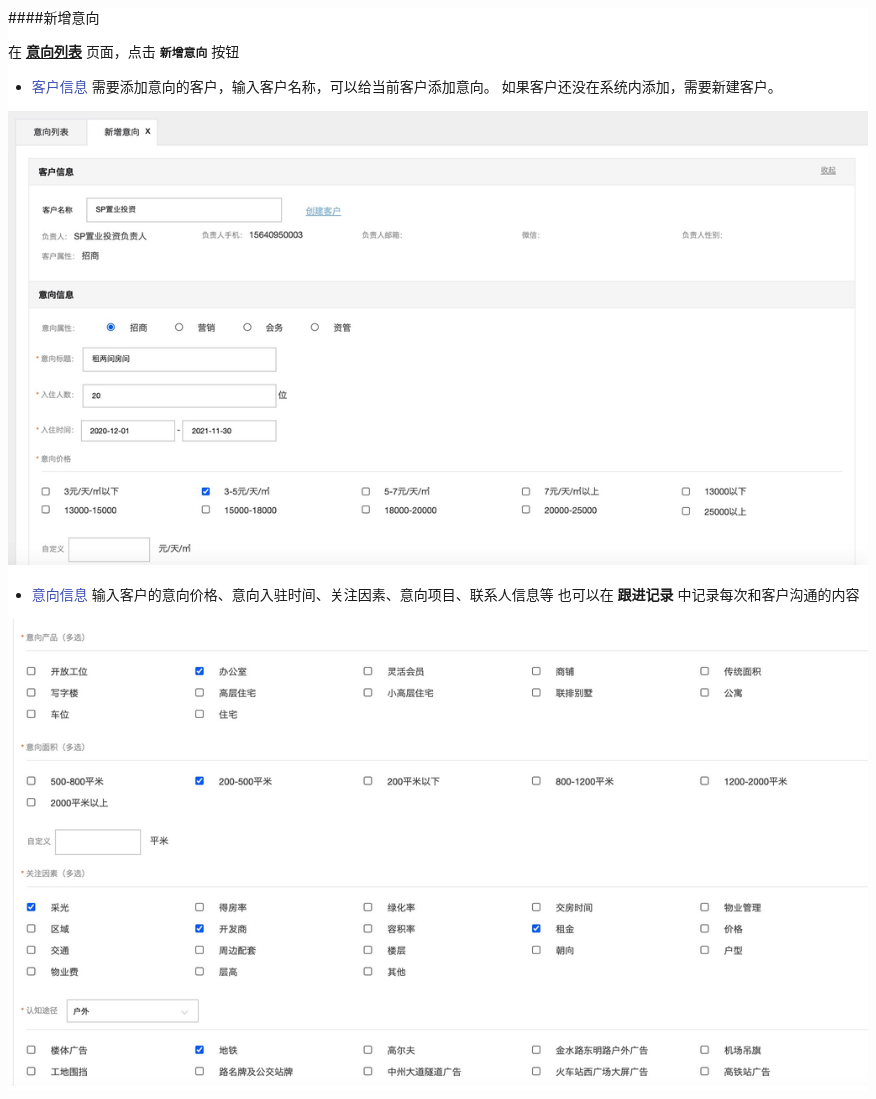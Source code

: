 ####新增意向

在 **<u>意向列表</u>**  页面，点击 **`新增意向`** 按钮

- <font color=#3F51B5>客户信息</font>
   需要添加意向的客户，输入客户名称，可以给当前客户添加意向。
   如果客户还没在系统内添加，需要新建客户。

![](pic/030_019.jpg) 

- <font color=#3F51B5>意向信息</font> 
  输入客户的意向价格、意向入驻时间、关注因素、意向项目、联系人信息等
  也可以在 **跟进记录** 中记录每次和客户沟通的内容   

 ![](pic/030_020.jpg)